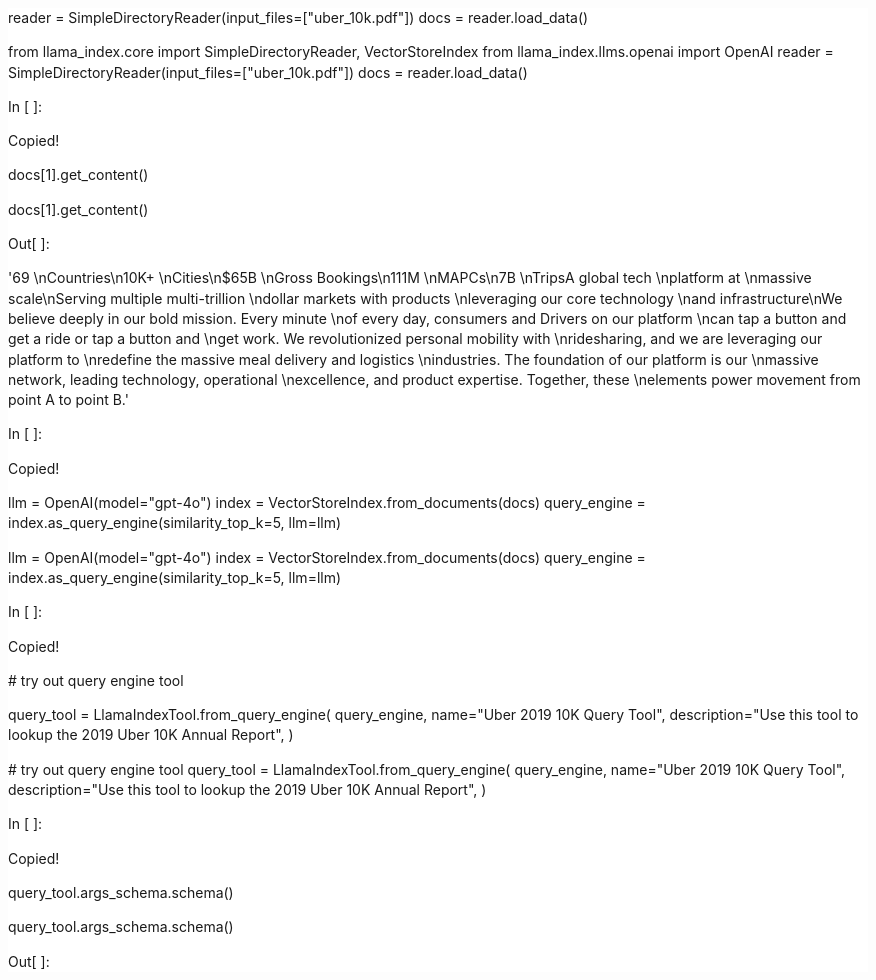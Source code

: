 reader \= SimpleDirectoryReader(input\_files\=\["uber\_10k.pdf"\])
docs \= reader.load\_data()

from llama\_index.core import SimpleDirectoryReader, VectorStoreIndex from llama\_index.llms.openai import OpenAI reader = SimpleDirectoryReader(input\_files=\["uber\_10k.pdf"\]) docs = reader.load\_data()

In \[ \]:

Copied!

docs\[1\].get\_content()

docs\[1\].get\_content()

Out\[ \]:

'69  \\nCountries\\n10K+  \\nCities\\n$65B  \\nGross Bookings\\n111M  \\nMAPCs\\n7B  \\nTripsA global tech \\nplatform at \\nmassive scale\\nServing multiple multi-trillion \\ndollar markets with products \\nleveraging our core technology \\nand infrastructure\\nWe believe deeply in our bold mission. Every minute \\nof every day, consumers and Drivers on our platform \\ncan tap a button and get a ride or tap a button and \\nget work. We revolutionized personal mobility with \\nridesharing, and we are leveraging our platform to \\nredefine the massive meal delivery and logistics \\nindustries. The foundation of our platform is our \\nmassive network, leading technology, operational \\nexcellence, and product expertise. Together, these \\nelements power movement from point A to point B.'

In \[ \]:

Copied!

llm \= OpenAI(model\="gpt-4o")
index \= VectorStoreIndex.from\_documents(docs)
query\_engine \= index.as\_query\_engine(similarity\_top\_k\=5, llm\=llm)

llm = OpenAI(model="gpt-4o") index = VectorStoreIndex.from\_documents(docs) query\_engine = index.as\_query\_engine(similarity\_top\_k=5, llm=llm)

In \[ \]:

Copied!

\# try out query engine tool

query\_tool \= LlamaIndexTool.from\_query\_engine(
    query\_engine,
    name\="Uber 2019 10K Query Tool",
    description\="Use this tool to lookup the 2019 Uber 10K Annual Report",
)

\# try out query engine tool query\_tool = LlamaIndexTool.from\_query\_engine( query\_engine, name="Uber 2019 10K Query Tool", description="Use this tool to lookup the 2019 Uber 10K Annual Report", )

In \[ \]:

Copied!

query\_tool.args\_schema.schema()

query\_tool.args\_schema.schema()

Out\[ \]:
